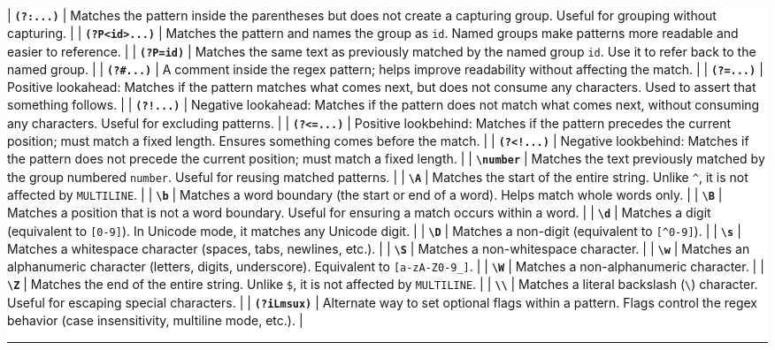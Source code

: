 | **`(?:...)`**          | Matches the pattern inside the parentheses but does not create a capturing group. Useful for grouping without capturing.                                            |
| **`(?P<id>...)`**      | Matches the pattern and names the group as `id`. Named groups make patterns more readable and easier to reference.                                                  |
| **`(?P=id)`**          | Matches the same text as previously matched by the named group `id`. Use it to refer back to the named group.                                                       |
| **`(?#...)`**          | A comment inside the regex pattern; helps improve readability without affecting the match.                                                                       |
| **`(?=...)`**          | Positive lookahead: Matches if the pattern matches what comes next, but does not consume any characters. Used to assert that something follows.                  |
| **`(?!...)`**          | Negative lookahead: Matches if the pattern does not match what comes next, without consuming any characters. Useful for excluding patterns.                     |
| **`(?<=...)`**         | Positive lookbehind: Matches if the pattern precedes the current position; must match a fixed length. Ensures something comes before the match.                    |
| **`(?<!...)`**         | Negative lookbehind: Matches if the pattern does not precede the current position; must match a fixed length.                                                       |
| **`\number`**          | Matches the text previously matched by the group numbered `number`. Useful for reusing matched patterns.                                                           |
| **`\A`**               | Matches the start of the entire string. Unlike `^`, it is not affected by `MULTILINE`.                                                                             |
| **`\b`**               | Matches a word boundary (the start or end of a word). Helps match whole words only.                                                                                |
| **`\B`**               | Matches a position that is not a word boundary. Useful for ensuring a match occurs within a word.                                                                   |
| **`\d`**               | Matches a digit (equivalent to `[0-9]`). In Unicode mode, it matches any Unicode digit.                                                                           |
| **`\D`**               | Matches a non-digit (equivalent to `[^0-9]`).                                                                                                                    |
| **`\s`**               | Matches a whitespace character (spaces, tabs, newlines, etc.).                                                                                                   |
| **`\S`**               | Matches a non-whitespace character.                                                                                                                             |
| **`\w`**               | Matches an alphanumeric character (letters, digits, underscore). Equivalent to `[a-zA-Z0-9_]`.                                                                    |
| **`\W`**               | Matches a non-alphanumeric character.                                                                                                                           |
| **`\Z`**               | Matches the end of the entire string. Unlike `$`, it is not affected by `MULTILINE`.                                                                             |
| **`\\`**              | Matches a literal backslash (`\`) character. Useful for escaping special characters.                                                                             |
| **`(?iLmsux)`**        | Alternate way to set optional flags within a pattern. Flags control the regex behavior (case insensitivity, multiline mode, etc.).                                 |

---

